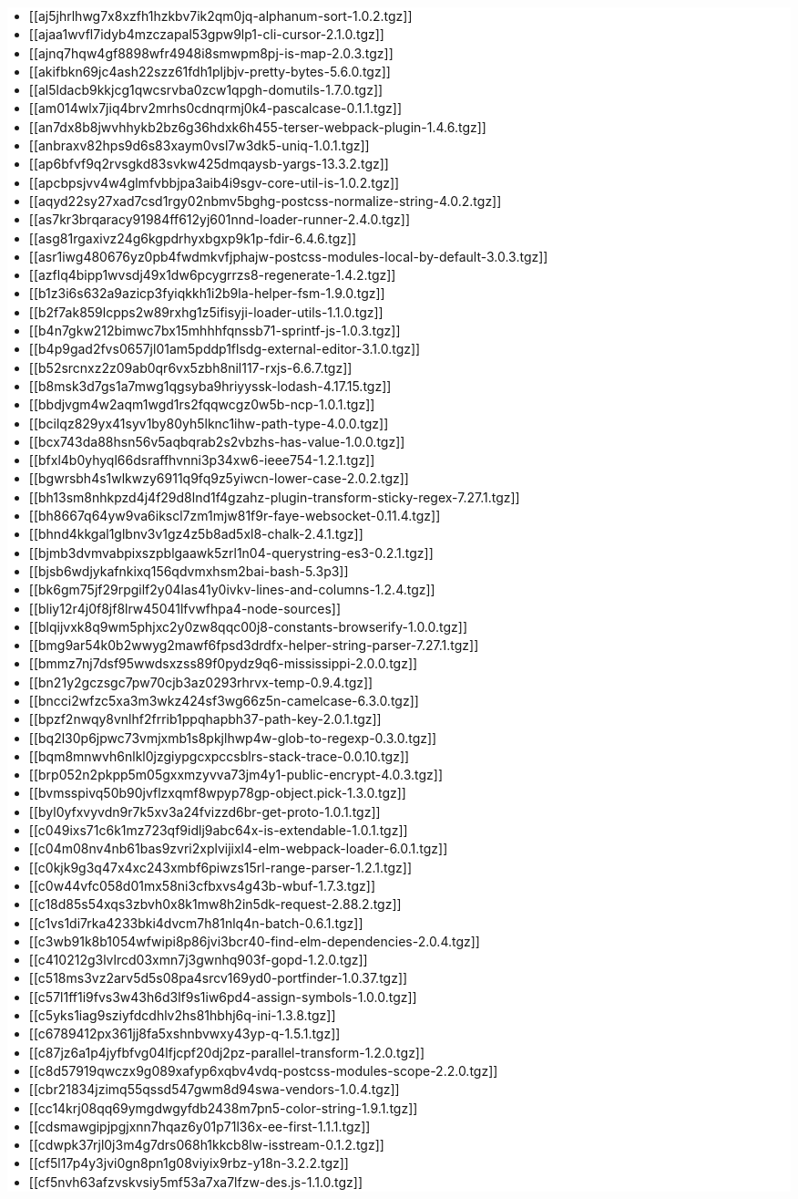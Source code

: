 - [[aj5jhrlhwg7x8xzfh1hzkbv7ik2qm0jq-alphanum-sort-1.0.2.tgz]]
- [[ajaa1wvfl7idyb4mzczapal53gpw9lp1-cli-cursor-2.1.0.tgz]]
- [[ajnq7hqw4gf8898wfr4948i8smwpm8pj-is-map-2.0.3.tgz]]
- [[akifbkn69jc4ash22szz61fdh1pljbjv-pretty-bytes-5.6.0.tgz]]
- [[al5ldacb9kkjcg1qwcsrvba0zcw1qpgh-domutils-1.7.0.tgz]]
- [[am014wlx7jiq4brv2mrhs0cdnqrmj0k4-pascalcase-0.1.1.tgz]]
- [[an7dx8b8jwvhhykb2bz6g36hdxk6h455-terser-webpack-plugin-1.4.6.tgz]]
- [[anbraxv82hps9d6s83xaym0vsl7w3dk5-uniq-1.0.1.tgz]]
- [[ap6bfvf9q2rvsgkd83svkw425dmqaysb-yargs-13.3.2.tgz]]
- [[apcbpsjvv4w4glmfvbbjpa3aib4i9sgv-core-util-is-1.0.2.tgz]]
- [[aqyd22sy27xad7csd1rgy02nbmv5bghg-postcss-normalize-string-4.0.2.tgz]]
- [[as7kr3brqaracy91984ff612yj601nnd-loader-runner-2.4.0.tgz]]
- [[asg81rgaxivz24g6kgpdrhyxbgxp9k1p-fdir-6.4.6.tgz]]
- [[asr1iwg480676yz0pb4fwdmkvfjphajw-postcss-modules-local-by-default-3.0.3.tgz]]
- [[azflq4bipp1wvsdj49x1dw6pcygrrzs8-regenerate-1.4.2.tgz]]
- [[b1z3i6s632a9azicp3fyiqkkh1i2b9la-helper-fsm-1.9.0.tgz]]
- [[b2f7ak859lcpps2w89rxhg1z5ifisyji-loader-utils-1.1.0.tgz]]
- [[b4n7gkw212bimwc7bx15mhhhfqnssb71-sprintf-js-1.0.3.tgz]]
- [[b4p9gad2fvs0657jl01am5pddp1flsdg-external-editor-3.1.0.tgz]]
- [[b52srcnxz2z09ab0qr6vx5zbh8nil117-rxjs-6.6.7.tgz]]
- [[b8msk3d7gs1a7mwg1qgsyba9hriyyssk-lodash-4.17.15.tgz]]
- [[bbdjvgm4w2aqm1wgd1rs2fqqwcgz0w5b-ncp-1.0.1.tgz]]
- [[bcilqz829yx41syv1by80yh5lknc1ihw-path-type-4.0.0.tgz]]
- [[bcx743da88hsn56v5aqbqrab2s2vbzhs-has-value-1.0.0.tgz]]
- [[bfxl4b0yhyql66dsraffhvnni3p34xw6-ieee754-1.2.1.tgz]]
- [[bgwrsbh4s1wlkwzy6911q9fq9z5yiwcn-lower-case-2.0.2.tgz]]
- [[bh13sm8nhkpzd4j4f29d8lnd1f4gzahz-plugin-transform-sticky-regex-7.27.1.tgz]]
- [[bh8667q64yw9va6ikscl7zm1mjw81f9r-faye-websocket-0.11.4.tgz]]
- [[bhnd4kkgal1glbnv3v1gz4z5b8ad5xl8-chalk-2.4.1.tgz]]
- [[bjmb3dvmvabpixszpblgaawk5zrl1n04-querystring-es3-0.2.1.tgz]]
- [[bjsb6wdjykafnkixq156qdvmxhsm2bai-bash-5.3p3]]
- [[bk6gm75jf29rpgilf2y04las41y0ivkv-lines-and-columns-1.2.4.tgz]]
- [[bliy12r4j0f8jf8lrw45041lfvwfhpa4-node-sources]]
- [[blqijvxk8q9wm5phjxc2y0zw8qqc00j8-constants-browserify-1.0.0.tgz]]
- [[bmg9ar54k0b2wwyg2mawf6fpsd3drdfx-helper-string-parser-7.27.1.tgz]]
- [[bmmz7nj7dsf95wwdsxzss89f0pydz9q6-mississippi-2.0.0.tgz]]
- [[bn21y2gczsgc7pw70cjb3az0293rhrvx-temp-0.9.4.tgz]]
- [[bncci2wfzc5xa3m3wkz424sf3wg66z5n-camelcase-6.3.0.tgz]]
- [[bpzf2nwqy8vnlhf2frrib1ppqhapbh37-path-key-2.0.1.tgz]]
- [[bq2l30p6jpwc73vmjxmb1s8pkjlhwp4w-glob-to-regexp-0.3.0.tgz]]
- [[bqm8mnwvh6nlkl0jzgiypgcxpccsblrs-stack-trace-0.0.10.tgz]]
- [[brp052n2pkpp5m05gxxmzyvva73jm4y1-public-encrypt-4.0.3.tgz]]
- [[bvmsspivq50b90jvflzxqmf8wpyp78gp-object.pick-1.3.0.tgz]]
- [[byl0yfxvyvdn9r7k5xv3a24fvizzd6br-get-proto-1.0.1.tgz]]
- [[c049ixs71c6k1mz723qf9idlj9abc64x-is-extendable-1.0.1.tgz]]
- [[c04m08nv4nb61bas9zvri2xplvijixl4-elm-webpack-loader-6.0.1.tgz]]
- [[c0kjk9g3q47x4xc243xmbf6piwzs15rl-range-parser-1.2.1.tgz]]
- [[c0w44vfc058d01mx58ni3cfbxvs4g43b-wbuf-1.7.3.tgz]]
- [[c18d85s54xqs3zbvh0x8k1mw8h2in5dk-request-2.88.2.tgz]]
- [[c1vs1di7rka4233bki4dvcm7h81nlq4n-batch-0.6.1.tgz]]
- [[c3wb91k8b1054wfwipi8p86jvi3bcr40-find-elm-dependencies-2.0.4.tgz]]
- [[c410212g3lvlrcd03xmn7j3gwnhq903f-gopd-1.2.0.tgz]]
- [[c518ms3vz2arv5d5s08pa4srcv169yd0-portfinder-1.0.37.tgz]]
- [[c57l1ff1i9fvs3w43h6d3lf9s1iw6pd4-assign-symbols-1.0.0.tgz]]
- [[c5yks1iag9sziyfdcdhlv2hs81hbhj6q-ini-1.3.8.tgz]]
- [[c6789412px361jj8fa5xshnbvwxy43yp-q-1.5.1.tgz]]
- [[c87jz6a1p4jyfbfvg04lfjcpf20dj2pz-parallel-transform-1.2.0.tgz]]
- [[c8d57919qwczx9g089xafyp6xqbv4vdq-postcss-modules-scope-2.2.0.tgz]]
- [[cbr21834jzimq55qssd547gwm8d94swa-vendors-1.0.4.tgz]]
- [[cc14krj08qq69ymgdwgyfdb2438m7pn5-color-string-1.9.1.tgz]]
- [[cdsmawgipjpgjxnn7hqaz6y01p71l36x-ee-first-1.1.1.tgz]]
- [[cdwpk37rjl0j3m4g7drs068h1kkcb8lw-isstream-0.1.2.tgz]]
- [[cf5l17p4y3jvi0gn8pn1g08viyix9rbz-y18n-3.2.2.tgz]]
- [[cf5nvh63afzvskvsiy5mf53a7xa7lfzw-des.js-1.1.0.tgz]]